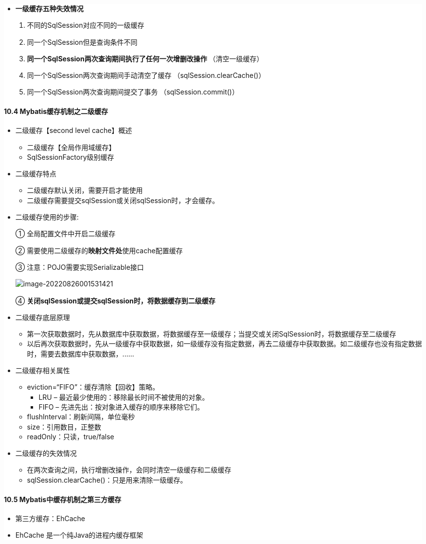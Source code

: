 - **一级缓存五种失效情况**

  1) 不同的SqlSession对应不同的一级缓存

  2) 同一个SqlSession但是查询条件不同

  3) **同一个SqlSession两次查询期间执行了任何一次增删改操作** （清空一级缓存）

  4) 同一个SqlSession两次查询期间手动清空了缓存 （sqlSession.clearCache()）

  5) 同一个SqlSession两次查询期间提交了事务 （sqlSession.commit()）


#### 10.4 Mybatis缓存机制之二级缓存

- 二级缓存【second level cache】概述

  - 二级缓存【全局作用域缓存】
  - SqlSessionFactory级别缓存

- 二级缓存特点

  - 二级缓存默认关闭，需要开启才能使用
  - 二级缓存需要提交sqlSession或关闭sqlSession时，才会缓存。

- 二级缓存使用的步骤:

  ① 全局配置文件中开启二级缓存<setting name="cacheEnabled" value="true"/>

  ② 需要使用二级缓存的**映射文件处**使用cache配置缓存<cache />

  ③ 注意：POJO需要实现Serializable接口

  ![image-20220826001531421](C:\Users\19241\AppData\Roaming\Typora\typora-user-images\image-20220826001531421.png)

  ④ **关闭sqlSession或提交sqlSession时，将数据缓存到二级缓存**

- 二级缓存底层原理

  - 第一次获取数据时，先从数据库中获取数据，将数据缓存至一级缓存；当提交或关闭SqlSession时，将数据缓存至二级缓存
  - 以后再次获取数据时，先从一级缓存中获取数据，如一级缓存没有指定数据，再去二级缓存中获取数据。如二级缓存也没有指定数据时，需要去数据库中获取数据，......

- 二级缓存相关属性

  - eviction=“FIFO”：缓存清除【回收】策略。
    - LRU – 最近最少使用的：移除最长时间不被使用的对象。
    - FIFO – 先进先出：按对象进入缓存的顺序来移除它们。
  - flushInterval：刷新间隔，单位毫秒
  - size：引用数目，正整数
  - readOnly：只读，true/false

- 二级缓存的失效情况

  - 在两次查询之间，执行增删改操作，会同时清空一级缓存和二级缓存
  - sqlSession.clearCache()：只是用来清除一级缓存。

#### 10.5 Mybatis中缓存机制之第三方缓存

- 第三方缓存：EhCache

- EhCache 是一个纯Java的进程内缓存框架
